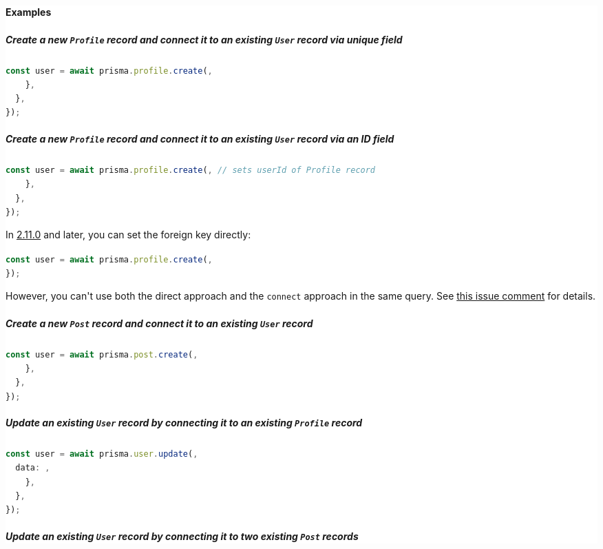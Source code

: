 #### Examples

##### Create a new `Profile` record and connect it to an existing `User` record via unique field

```ts
const user = await prisma.profile.create(,
    },
  },
});
```

##### Create a new `Profile` record and connect it to an existing `User` record via an ID field

```ts
const user = await prisma.profile.create(, // sets userId of Profile record
    },
  },
});
```

In [2.11.0](https://github.com/prisma/prisma/releases/2.11.0) and later, you can set the foreign key directly:

```ts
const user = await prisma.profile.create(,
});
```

However, you can't use both the direct approach and the `connect` approach in the same query. See [this issue comment](https://github.com/prisma/prisma/issues/4322#issuecomment-737976117) for details.

##### Create a new `Post` record and connect it to an existing `User` record

```ts
const user = await prisma.post.create(,
    },
  },
});
```

##### Update an existing `User` record by connecting it to an existing `Profile` record

```ts
const user = await prisma.user.update(,
  data: ,
    },
  },
});
```

##### Update an existing `User` record by connecting it to two existing `Post` records
